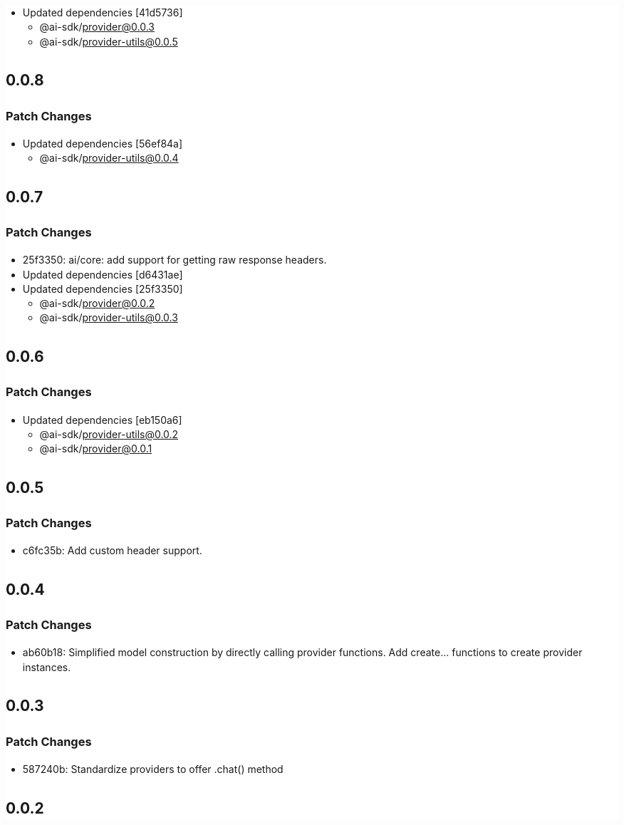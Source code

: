 - Updated dependencies [41d5736]
  - @ai-sdk/provider@0.0.3
  - @ai-sdk/provider-utils@0.0.5

## 0.0.8

### Patch Changes

- Updated dependencies [56ef84a]
  - @ai-sdk/provider-utils@0.0.4

## 0.0.7

### Patch Changes

- 25f3350: ai/core: add support for getting raw response headers.
- Updated dependencies [d6431ae]
- Updated dependencies [25f3350]
  - @ai-sdk/provider@0.0.2
  - @ai-sdk/provider-utils@0.0.3

## 0.0.6

### Patch Changes

- Updated dependencies [eb150a6]
  - @ai-sdk/provider-utils@0.0.2
  - @ai-sdk/provider@0.0.1

## 0.0.5

### Patch Changes

- c6fc35b: Add custom header support.

## 0.0.4

### Patch Changes

- ab60b18: Simplified model construction by directly calling provider functions. Add create... functions to create provider instances.

## 0.0.3

### Patch Changes

- 587240b: Standardize providers to offer .chat() method

## 0.0.2
